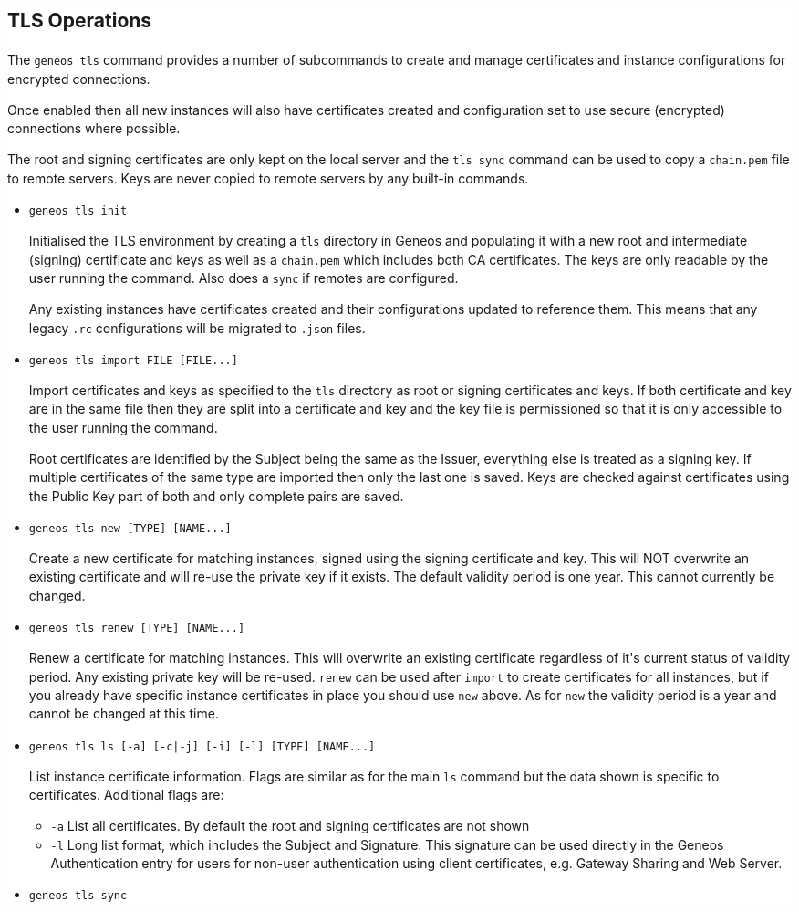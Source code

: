 ## TLS Operations

The `geneos tls` command provides a number of subcommands to create and manage certificates and instance configurations for encrypted connections.

Once enabled then all new instances will also have certificates created and configuration set to use secure (encrypted) connections where possible.

The root and signing certificates are only kept on the local server and the `tls sync` command can be used to copy a `chain.pem` file to remote servers. Keys are never copied to remote servers by any built-in commands.

* `geneos tls init`

  Initialised the TLS environment by creating a `tls` directory in Geneos and populating it with a new root and intermediate (signing) certificate and keys as well as a `chain.pem` which includes both CA certificates. The keys are only readable by the user running the command. Also does a `sync` if remotes are configured.

  Any existing instances have certificates created and their configurations updated to reference them. This means that any legacy `.rc` configurations will be migrated to `.json` files.

* `geneos tls import FILE [FILE...]`

  Import certificates and keys as specified to the `tls` directory as root or signing certificates and keys. If both certificate and key are in the same file then they are split into a certificate and key and the key file is permissioned so that it is only accessible to the user running the command.

  Root certificates are identified by the Subject being the same as the Issuer, everything else is treated as a signing key. If multiple certificates of the same type are imported then only the last one is saved. Keys are checked against certificates using the Public Key part of both and only complete pairs are saved.

* `geneos tls new [TYPE] [NAME...]`

  Create a new certificate for matching instances, signed using the signing certificate and key. This will NOT overwrite an existing certificate and will re-use the private key if it exists. The default validity period is one year. This cannot currently be changed.

* `geneos tls renew [TYPE] [NAME...]`

  Renew a certificate for matching instances. This will overwrite an existing certificate regardless of it's current status of validity period. Any existing private key will be re-used. `renew` can be used after `import` to create certificates for all instances, but if you already have specific instance certificates in place you should use `new` above.
  As for `new` the validity period is a year and cannot be changed at this time.

* `geneos tls ls [-a] [-c|-j] [-i] [-l] [TYPE] [NAME...]`

  List instance certificate information. Flags are similar as for the main `ls` command but the data shown is specific to certificates. Additional flags are:

  * `-a` List all certificates. By default the root and signing certificates are not shown
  * `-l` Long list format, which includes the Subject and Signature. This signature can be used directly in the Geneos Authentication entry for users for non-user authentication using client certificates, e.g. Gateway Sharing and Web Server.

* `geneos tls sync`
